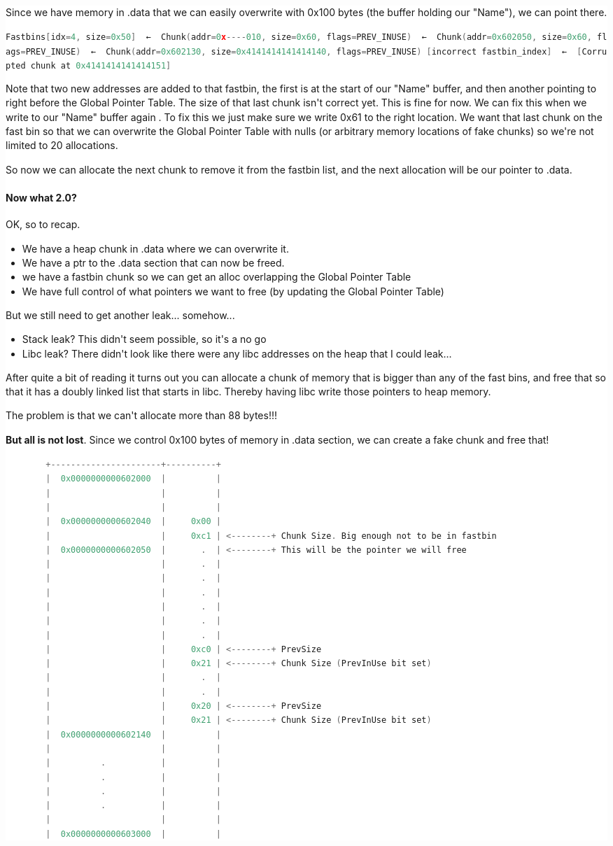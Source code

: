 Since we have memory in .data that we can easily overwrite with 0x100 bytes (the buffer holding our "Name"), we can point there.
```c
Fastbins[idx=4, size=0x50]  ←  Chunk(addr=0x----010, size=0x60, flags=PREV_INUSE)  ←  Chunk(addr=0x602050, size=0x60, flags=PREV_INUSE)  ←  Chunk(addr=0x602130, size=0x4141414141414140, flags=PREV_INUSE) [incorrect fastbin_index]  ←  [Corrupted chunk at 0x4141414141414151]
```

Note that two new addresses are added to that fastbin, the first is at the start of our "Name" buffer, and then another pointing to right before the Global Pointer Table. The size of that last chunk isn't correct yet. This is fine for now. We can fix this when we write to our "Name" buffer again . To fix this we just make sure we write 0x61 to the right location. We want that last chunk on the fast bin so that we can overwrite the Global Pointer Table with nulls (or arbitrary memory locations of fake chunks) so we're not limited to 20 allocations.

So now we can allocate the next chunk to remove it from the fastbin list, and the next allocation will be our pointer to .data.

#### Now what 2.0?

OK, so to recap. 

- We have a heap chunk in .data where we can overwrite it.
- We have a ptr to the .data section that can now be freed.
- we have a fastbin chunk so we can get an alloc overlapping the Global Pointer Table
- We have full control of what pointers we want to free (by updating the Global Pointer Table)

But we still need to get another leak... somehow...

- Stack leak? This didn't seem possible, so it's a no go
- Libc leak? There didn't look like there were any libc addresses on the heap that I could leak...

After quite a bit of reading it turns out you can allocate a chunk of memory that is bigger than any of the fast bins, and free that so that it has a doubly linked list that starts in libc. Thereby having libc write those pointers to heap memory. 

The problem is that we can't allocate more than 88 bytes!!!

**But all is not lost**. Since we control 0x100 bytes of memory in .data section, we can create a fake chunk and free that!
```C
        +----------------------+----------+
        |  0x0000000000602000  |          |
        |                      |          |
        |                      |          |
        |  0x0000000000602040  |     0x00 |
        |                      |     0xc1 | <--------+ Chunk Size. Big enough not to be in fastbin
        |  0x0000000000602050  |       .  | <--------+ This will be the pointer we will free
        |                      |       .  |
        |                      |       .  |
        |                      |       .  |
        |                      |       .  |
        |                      |       .  |
        |                      |       .  |
        |                      |     0xc0 | <--------+ PrevSize
        |                      |     0x21 | <--------+ Chunk Size (PrevInUse bit set)
        |                      |       .  |
        |                      |       .  |
        |                      |     0x20 | <--------+ PrevSize
        |                      |     0x21 | <--------+ Chunk Size (PrevInUse bit set)
        |  0x0000000000602140  |          |
        |                      |          |
        |          .           |          |
        |          .           |          |
        |          .           |          |
        |          .           |          |
        |                      |          |
        |  0x0000000000603000  |          |
```